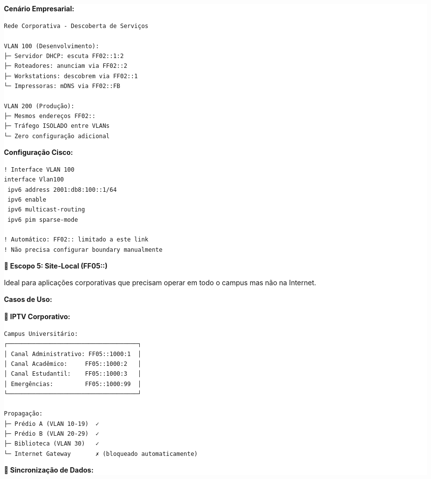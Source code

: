 **Cenário Empresarial:**

```text
Rede Corporativa - Descoberta de Serviços

VLAN 100 (Desenvolvimento):
├─ Servidor DHCP: escuta FF02::1:2
├─ Roteadores: anunciam via FF02::2  
├─ Workstations: descobrem via FF02::1
└─ Impressoras: mDNS via FF02::FB

VLAN 200 (Produção):
├─ Mesmos endereços FF02::
├─ Tráfego ISOLADO entre VLANs
└─ Zero configuração adicional
```

**Configuração Cisco:**

```ios
! Interface VLAN 100
interface Vlan100
 ipv6 address 2001:db8:100::1/64
 ipv6 enable
 ipv6 multicast-routing
 ipv6 pim sparse-mode

! Automático: FF02:: limitado a este link
! Não precisa configurar boundary manualmente
```

**🏫 Escopo 5: Site-Local (FF05::)**  

Ideal para aplicações corporativas que precisam operar em todo o campus mas não na Internet.  

**Casos de Uso:**  

**🎥 IPTV Corporativo:**  

```text
Campus Universitário:
┌─────────────────────────────────────┐
│ Canal Administrativo: FF05::1000:1  │
│ Canal Acadêmico:     FF05::1000:2   │  
│ Canal Estudantil:    FF05::1000:3   │
│ Emergências:         FF05::1000:99  │
└─────────────────────────────────────┘

Propagação:
├─ Prédio A (VLAN 10-19)  ✓
├─ Prédio B (VLAN 20-29)  ✓  
├─ Biblioteca (VLAN 30)   ✓
└─ Internet Gateway       ✗ (bloqueado automaticamente)
```

**🔄 Sincronização de Dados:**  
